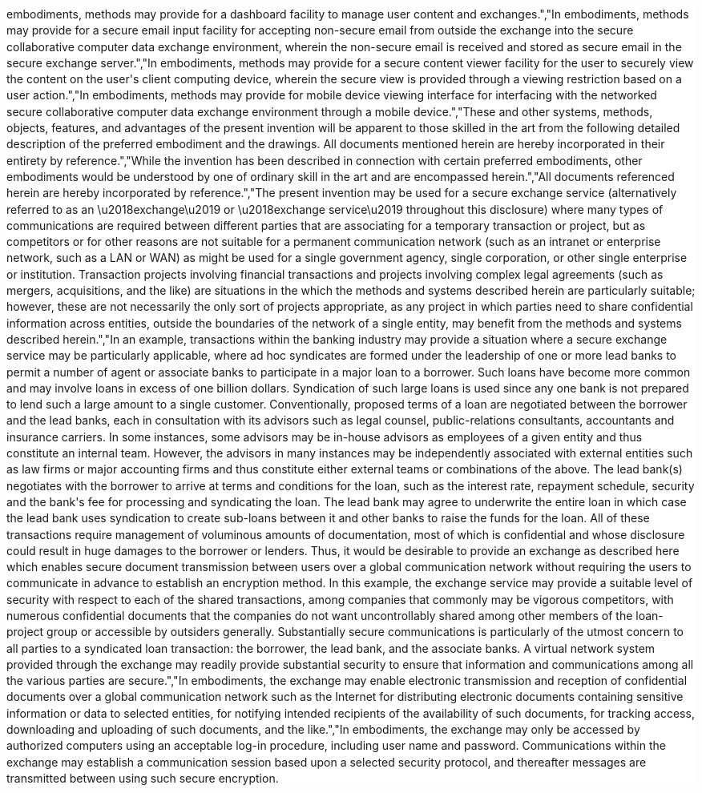 embodiments, methods may provide for a dashboard facility to manage user content and exchanges.","In embodiments, methods may provide for a secure email input facility for accepting non-secure email from outside the exchange into the secure collaborative computer data exchange environment, wherein the non-secure email is received and stored as secure email in the secure exchange server.","In embodiments, methods may provide for a secure content viewer facility for the user to securely view the content on the user's client computing device, wherein the secure view is provided through a viewing restriction based on a user action.","In embodiments, methods may provide for mobile device viewing interface for interfacing with the networked secure collaborative computer data exchange environment through a mobile device.","These and other systems, methods, objects, features, and advantages of the present invention will be apparent to those skilled in the art from the following detailed description of the preferred embodiment and the drawings. All documents mentioned herein are hereby incorporated in their entirety by reference.","While the invention has been described in connection with certain preferred embodiments, other embodiments would be understood by one of ordinary skill in the art and are encompassed herein.","All documents referenced herein are hereby incorporated by reference.","The present invention may be used for a secure exchange service (alternatively referred to as an \u2018exchange\u2019 or \u2018exchange service\u2019 throughout this disclosure) where many types of communications are required between different parties that are associating for a temporary transaction or project, but as competitors or for other reasons are not suitable for a permanent communication network (such as an intranet or enterprise network, such as a LAN or WAN) as might be used for a single government agency, single corporation, or other single enterprise or institution. Transaction projects involving financial transactions and projects involving complex legal agreements (such as mergers, acquisitions, and the like) are situations in the which the methods and systems described herein are particularly suitable; however, these are not necessarily the only sort of projects appropriate, as any project in which parties need to share confidential information across entities, outside the boundaries of the network of a single entity, may benefit from the methods and systems described herein.","In an example, transactions within the banking industry may provide a situation where a secure exchange service may be particularly applicable, where ad hoc syndicates are formed under the leadership of one or more lead banks to permit a number of agent or associate banks to participate in a major loan to a borrower. Such loans have become more common and may involve loans in excess of one billion dollars. Syndication of such large loans is used since any one bank is not prepared to lend such a large amount to a single customer. Conventionally, proposed terms of a loan are negotiated between the borrower and the lead banks, each in consultation with its advisors such as legal counsel, public-relations consultants, accountants and insurance carriers. In some instances, some advisors may be in-house advisors as employees of a given entity and thus constitute an internal team. However, the advisors in many instances may be independently associated with external entities such as law firms or major accounting firms and thus constitute either external teams or combinations of the above. The lead bank(s) negotiates with the borrower to arrive at terms and conditions for the loan, such as the interest rate, repayment schedule, security and the bank's fee for processing and syndicating the loan. The lead bank may agree to underwrite the entire loan in which case the lead bank uses syndication to create sub-loans between it and other banks to raise the funds for the loan. All of these transactions require management of voluminous amounts of documentation, most of which is confidential and whose disclosure could result in huge damages to the borrower or lenders. Thus, it would be desirable to provide an exchange as described here which enables secure document transmission between users over a global communication network without requiring the users to communicate in advance to establish an encryption method. In this example, the exchange service may provide a suitable level of security with respect to each of the shared transactions, among companies that commonly may be vigorous competitors, with numerous confidential documents that the companies do not want uncontrollably shared among other members of the loan-project group or accessible by outsiders generally. Substantially secure communications is particularly of the utmost concern to all parties to a syndicated loan transaction: the borrower, the lead bank, and the associate banks. A virtual network system provided through the exchange may readily provide substantial security to ensure that information and communications among all the various parties are secure.","In embodiments, the exchange may enable electronic transmission and reception of confidential documents over a global communication network such as the Internet for distributing electronic documents containing sensitive information or data to selected entities, for notifying intended recipients of the availability of such documents, for tracking access, downloading and uploading of such documents, and the like.","In embodiments, the exchange may only be accessed by authorized computers using an acceptable log-in procedure, including user name and password. Communications within the exchange may establish a communication session based upon a selected security protocol, and thereafter messages are transmitted between using such secure encryption.